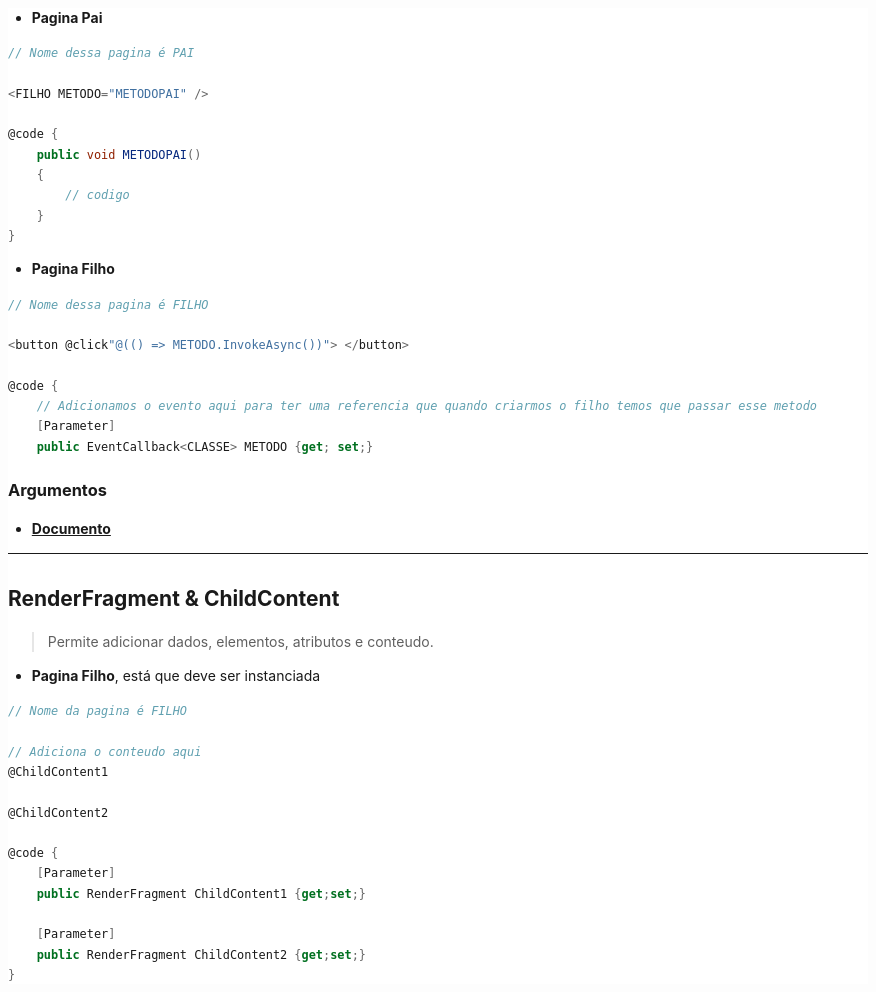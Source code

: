 - **Pagina Pai**
``` c#
// Nome dessa pagina é PAI

<FILHO METODO="METODOPAI" />

@code {
    public void METODOPAI()
    {
        // codigo
    }
}
```

- **Pagina Filho**
```c#
// Nome dessa pagina é FILHO

<button @click"@(() => METODO.InvokeAsync())"> </button>

@code {
    // Adicionamos o evento aqui para ter uma referencia que quando criarmos o filho temos que passar esse metodo
    [Parameter]
    public EventCallback<CLASSE> METODO {get; set;}
```
### **Argumentos**
- [**Documento**](https://docs.microsoft.com/pt-br/aspnet/core/blazor/components/event-handling)

---

## **RenderFragment & ChildContent**
> Permite adicionar dados, elementos, atributos e conteudo.

- **Pagina Filho**, está que deve ser instanciada
``` c#
// Nome da pagina é FILHO

// Adiciona o conteudo aqui
@ChildContent1

@ChildContent2

@code {
    [Parameter]
    public RenderFragment ChildContent1 {get;set;}
    
    [Parameter]
    public RenderFragment ChildContent2 {get;set;}
}
```
